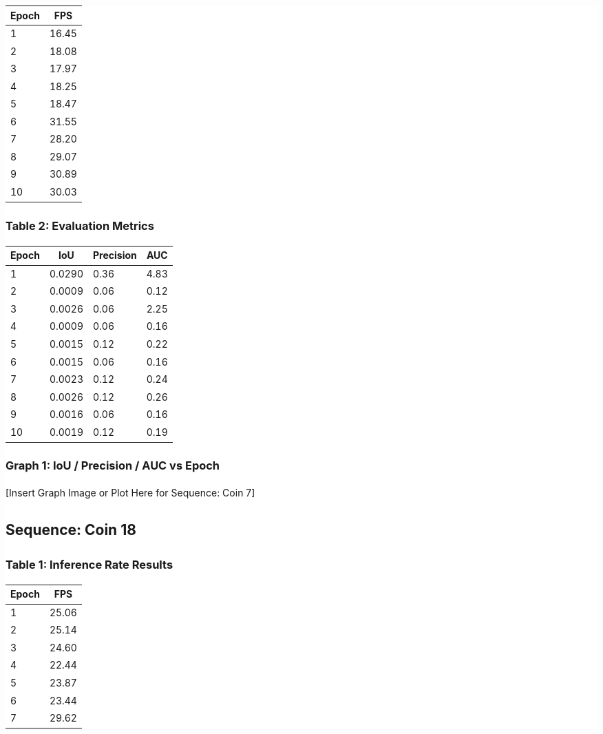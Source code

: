 | **Epoch** | **FPS** |
|-----------|---------|
| 1 | 16.45 |
| 2 | 18.08 |
| 3 | 17.97 |
| 4 | 18.25 |
| 5 | 18.47 |
| 6 | 31.55 |
| 7 | 28.20 |
| 8 | 29.07 |
| 9 | 30.89 |
| 10 | 30.03 |

### Table 2: Evaluation Metrics

| **Epoch** | **IoU** | **Precision** | **AUC** |
|-----------|---------|---------------|---------|
| 1 | 0.0290 | 0.36 | 4.83 |
| 2 | 0.0009 | 0.06 | 0.12 |
| 3 | 0.0026 | 0.06 | 2.25 |
| 4 | 0.0009 | 0.06 | 0.16 |
| 5 | 0.0015 | 0.12 | 0.22 |
| 6 | 0.0015 | 0.06 | 0.16 |
| 7 | 0.0023 | 0.12 | 0.24 |
| 8 | 0.0026 | 0.12 | 0.26 |
| 9 | 0.0016 | 0.06 | 0.16 |
| 10 | 0.0019 | 0.12 | 0.19 |

### Graph 1: IoU / Precision / AUC vs Epoch

[Insert Graph Image or Plot Here for Sequence: Coin 7]

## Sequence: Coin 18

### Table 1: Inference Rate Results

| **Epoch** | **FPS** |
|-----------|---------|
| 1 | 25.06 |
| 2 | 25.14 |
| 3 | 24.60 |
| 4 | 22.44 |
| 5 | 23.87 |
| 6 | 23.44 |
| 7 | 29.62 |